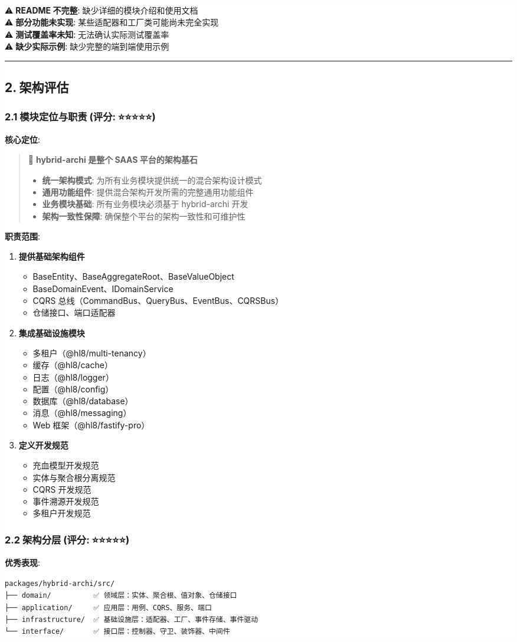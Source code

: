 ⚠️ **README 不完整**: 缺少详细的模块介绍和使用文档  
⚠️ **部分功能未实现**: 某些适配器和工厂类可能尚未完全实现  
⚠️ **测试覆盖率未知**: 无法确认实际测试覆盖率  
⚠️ **缺少实际示例**: 缺少完整的端到端使用示例

---

## 2. 架构评估

### 2.1 模块定位与职责 (评分: ⭐⭐⭐⭐⭐)

**核心定位**:

> 📌 **hybrid-archi 是整个 SAAS 平台的架构基石**
>
> - **统一架构模式**: 为所有业务模块提供统一的混合架构设计模式
> - **通用功能组件**: 提供混合架构开发所需的完整通用功能组件
> - **业务模块基础**: 所有业务模块必须基于 hybrid-archi 开发
> - **架构一致性保障**: 确保整个平台的架构一致性和可维护性

**职责范围**:

1. **提供基础架构组件**
   - BaseEntity、BaseAggregateRoot、BaseValueObject
   - BaseDomainEvent、IDomainService
   - CQRS 总线（CommandBus、QueryBus、EventBus、CQRSBus）
   - 仓储接口、端口适配器

2. **集成基础设施模块**
   - 多租户（@hl8/multi-tenancy）
   - 缓存（@hl8/cache）
   - 日志（@hl8/logger）
   - 配置（@hl8/config）
   - 数据库（@hl8/database）
   - 消息（@hl8/messaging）
   - Web 框架（@hl8/fastify-pro）

3. **定义开发规范**
   - 充血模型开发规范
   - 实体与聚合根分离规范
   - CQRS 开发规范
   - 事件溯源开发规范
   - 多租户开发规范

### 2.2 架构分层 (评分: ⭐⭐⭐⭐⭐)

**优秀表现**:

```
packages/hybrid-archi/src/
├── domain/          ✅ 领域层：实体、聚合根、值对象、仓储接口
├── application/     ✅ 应用层：用例、CQRS、服务、端口
├── infrastructure/  ✅ 基础设施层：适配器、工厂、事件存储、事件驱动
└── interface/       ✅ 接口层：控制器、守卫、装饰器、中间件
```
